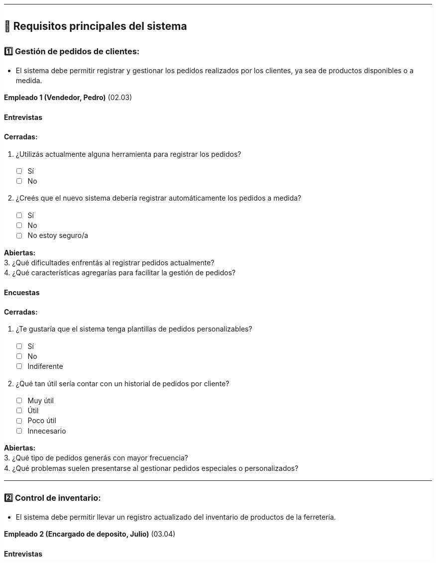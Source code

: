 -- -
## 📝 **Requisitos principales del sistema**

### 1️⃣ **Gestión de pedidos de clientes:**

- El sistema debe permitir registrar y gestionar los pedidos realizados por los clientes, ya sea de productos disponibles o a medida.

**Empleado 1 (Vendedor, Pedro)** (02.03)
#### **Entrevistas**

**Cerradas:**
1. ¿Utilizás actualmente alguna herramienta para registrar los pedidos?
    
    - [ ]  Sí
    - [ ]  No
2. ¿Creés que el nuevo sistema debería registrar automáticamente los pedidos a medida?
    
    - [ ]  Sí
    - [ ]  No
    - [ ]  No estoy seguro/a

**Abiertas:**  
3. ¿Qué dificultades enfrentás al registrar pedidos actualmente?  
4. ¿Qué características agregarías para facilitar la gestión de pedidos?

#### **Encuestas**
**Cerradas:**

1. ¿Te gustaría que el sistema tenga plantillas de pedidos personalizables?
    
    - [ ]  Sí
    - [ ]  No
    - [ ]  Indiferente
2. ¿Qué tan útil sería contar con un historial de pedidos por cliente?
    
    - [ ]  Muy útil
    - [ ]  Útil
    - [ ]  Poco útil
    - [ ]  Innecesario

**Abiertas:**  
3. ¿Qué tipo de pedidos generás con mayor frecuencia?  
4. ¿Qué problemas suelen presentarse al gestionar pedidos especiales o personalizados?

---

### 2️⃣ **Control de inventario:**

- El sistema debe permitir llevar un registro actualizado del inventario de productos de la ferretería.

**Empleado 2 (Encargado de deposito, Julio)** (03.04)  
#### **Entrevistas**
